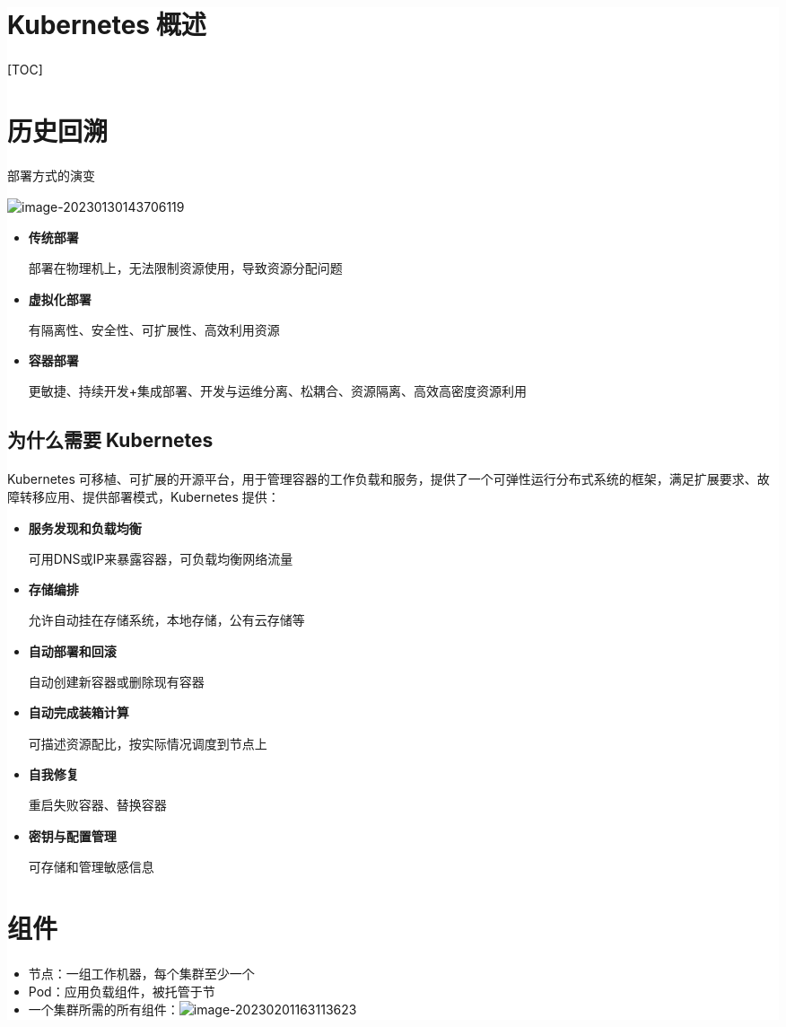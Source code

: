 # Kubernetes 概述

[TOC]

# 历史回溯

部署方式的演变

![image-20230130143706119](https://raw.githubusercontent.com/MarcLan/pic/main/image-20230130143706119.png)

- **传统部署**

  部署在物理机上，无法限制资源使用，导致资源分配问题

- **虚拟化部署**

  有隔离性、安全性、可扩展性、高效利用资源

- **容器部署**

  更敏捷、持续开发+集成部署、开发与运维分离、松耦合、资源隔离、高效高密度资源利用

  

## 为什么需要 Kubernetes

Kubernetes 可移植、可扩展的开源平台，用于管理容器的工作负载和服务，提供了一个可弹性运行分布式系统的框架，满足扩展要求、故障转移应用、提供部署模式，Kubernetes 提供：

- **服务发现和负载均衡**

  可用DNS或IP来暴露容器，可负载均衡网络流量

- **存储编排**

  允许自动挂在存储系统，本地存储，公有云存储等

- **自动部署和回滚**

  自动创建新容器或删除现有容器

- **自动完成装箱计算**

  可描述资源配比，按实际情况调度到节点上

- **自我修复**

  重启失败容器、替换容器

- **密钥与配置管理**

  可存储和管理敏感信息

  

# 组件

- 节点：一组工作机器，每个集群至少一个
- Pod：应用负载组件，被托管于节
- 一个集群所需的所有组件：![image-20230201163113623](https://raw.githubusercontent.com/MarcLan/pic/main/image-20230201163113623.png)
